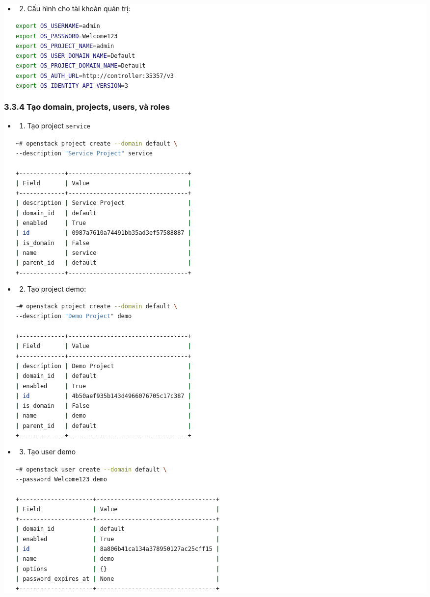 - 2. Cấu hình cho tài khoản quản trị:
  ```sh
  export OS_USERNAME=admin
  export OS_PASSWORD=Welcome123
  export OS_PROJECT_NAME=admin
  export OS_USER_DOMAIN_NAME=Default
  export OS_PROJECT_DOMAIN_NAME=Default
  export OS_AUTH_URL=http://controller:35357/v3
  export OS_IDENTITY_API_VERSION=3
  ```
  
### 3.3.4 Tạo domain, projects, users, và roles
- 1. Tạo project `service`
  ```sh
  ~# openstack project create --domain default \
  --description "Service Project" service
  
  +-------------+----------------------------------+
  | Field       | Value                            |
  +-------------+----------------------------------+
  | description | Service Project                  |
  | domain_id   | default                          |
  | enabled     | True                             |
  | id          | 0987a7610a74491bb35ad3ef57588887 |
  | is_domain   | False                            |
  | name        | service                          |
  | parent_id   | default                          |
  +-------------+----------------------------------+
  ```
  
- 2. Tạo project demo:
  ```sh
  ~# openstack project create --domain default \
  --description "Demo Project" demo
  
  +-------------+----------------------------------+
  | Field       | Value                            |
  +-------------+----------------------------------+
  | description | Demo Project                     |
  | domain_id   | default                          |
  | enabled     | True                             |
  | id          | 4b50aef935b143d4966076705c17c387 |
  | is_domain   | False                            |
  | name        | demo                             |
  | parent_id   | default                          |
  +-------------+----------------------------------+
  ```
  
- 3. Tạo user demo
  ```sh
  ~# openstack user create --domain default \
  --password Welcome123 demo
  
  +---------------------+----------------------------------+
  | Field               | Value                            |
  +---------------------+----------------------------------+
  | domain_id           | default                          |
  | enabled             | True                             |
  | id                  | 8a806b41ca134a378950127ac25cff15 |
  | name                | demo                             |
  | options             | {}                               |
  | password_expires_at | None                             |
  +---------------------+----------------------------------+
  ```
  